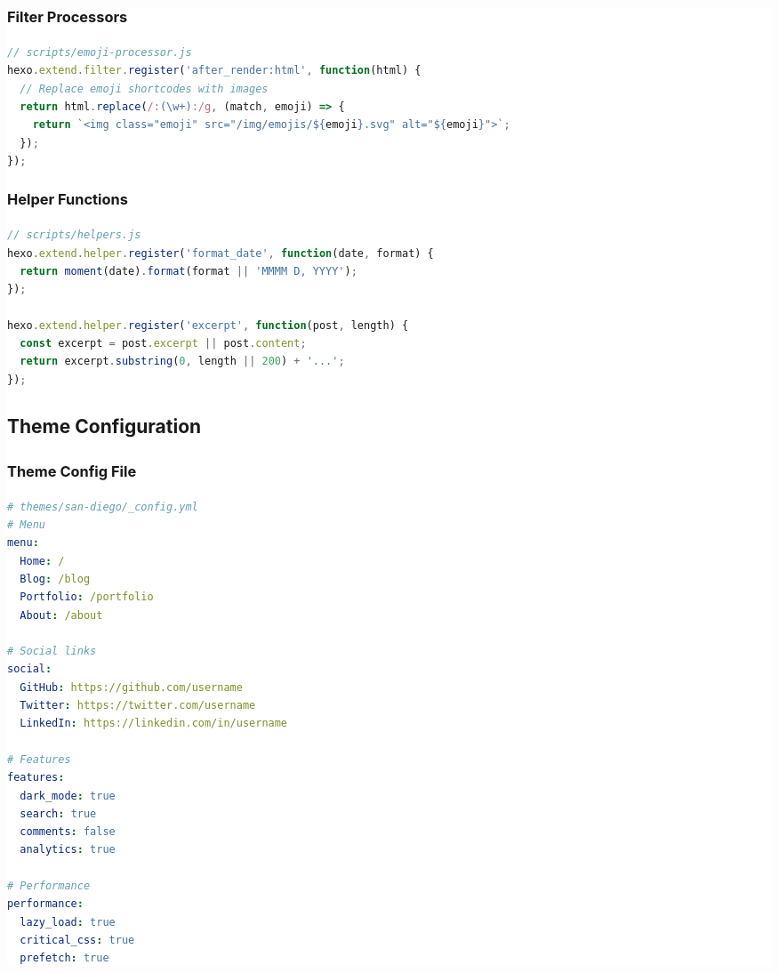 ### Filter Processors

```javascript
// scripts/emoji-processor.js
hexo.extend.filter.register('after_render:html', function(html) {
  // Replace emoji shortcodes with images
  return html.replace(/:(\w+):/g, (match, emoji) => {
    return `<img class="emoji" src="/img/emojis/${emoji}.svg" alt="${emoji}">`;
  });
});
```

### Helper Functions

```javascript
// scripts/helpers.js
hexo.extend.helper.register('format_date', function(date, format) {
  return moment(date).format(format || 'MMMM D, YYYY');
});

hexo.extend.helper.register('excerpt', function(post, length) {
  const excerpt = post.excerpt || post.content;
  return excerpt.substring(0, length || 200) + '...';
});
```

## Theme Configuration

### Theme Config File

```yaml
# themes/san-diego/_config.yml
# Menu
menu:
  Home: /
  Blog: /blog
  Portfolio: /portfolio
  About: /about

# Social links
social:
  GitHub: https://github.com/username
  Twitter: https://twitter.com/username
  LinkedIn: https://linkedin.com/in/username

# Features
features:
  dark_mode: true
  search: true
  comments: false
  analytics: true

# Performance
performance:
  lazy_load: true
  critical_css: true
  prefetch: true
```
